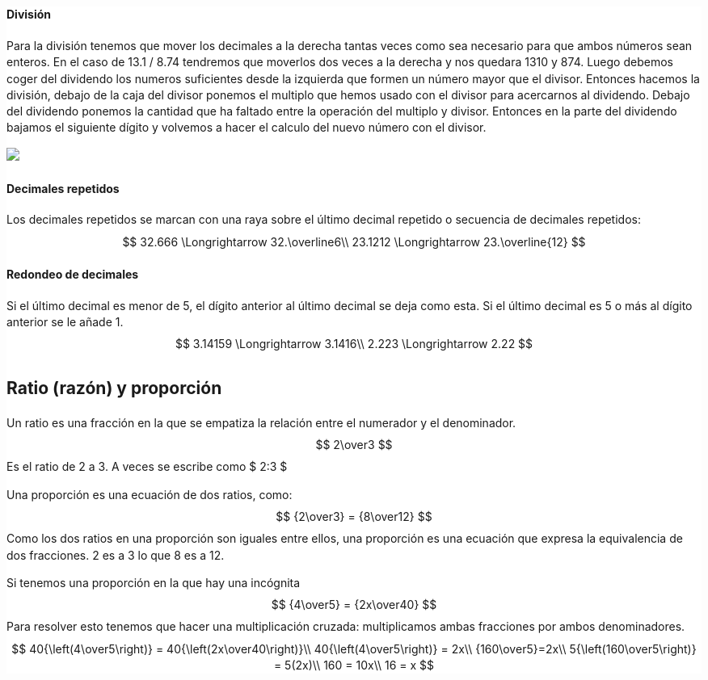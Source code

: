 
#### División

Para la división tenemos que mover los decimales a la derecha tantas veces como sea necesario para que ambos números sean enteros. En el caso de 13.1 / 8.74 tendremos que moverlos dos veces a la derecha y nos quedara 1310 y 874. Luego debemos coger del dividendo los numeros suficientes desde la izquierda que formen un número mayor que el divisor. Entonces hacemos la división, debajo de la caja del divisor ponemos el multiplo que hemos usado con el divisor para acercarnos al dividendo. Debajo del dividendo ponemos la cantidad que ha faltado entre la operación del multiplo y divisor. Entonces en la parte del dividendo bajamos el siguiente dígito y volvemos a hacer el calculo del nuevo número con el divisor.

![](C:\Users\ffmoy\Desarrollo\markdown\fundamentos_matematicas\division.png)


#### Decimales repetidos

Los decimales repetidos se marcan con una raya sobre el último decimal repetido o secuencia de decimales repetidos:
$$
32.666 \Longrightarrow 32.\overline6\\
23.1212 \Longrightarrow 23.\overline{12}
$$


#### Redondeo de decimales

Si el último decimal es menor de 5, el dígito anterior al último decimal se deja como esta. Si el último decimal es 5 o más al dígito anterior se le añade 1.
$$
3.14159 \Longrightarrow 3.1416\\
2.223 \Longrightarrow 2.22
$$




## Ratio (razón) y proporción

Un ratio es una fracción en la que se empatiza la relación entre el numerador y el denominador.
$$
2\over3
$$
Es el ratio de 2 a 3. A veces se escribe como $ 2:3 $

Una proporción es una ecuación de dos ratios, como:
$$
{2\over3} = {8\over12}
$$
Como los dos ratios en una proporción son iguales entre ellos, una proporción es una ecuación que expresa la equivalencia de dos fracciones. 2 es a 3 lo que 8 es a 12.

Si tenemos una proporción en la que hay una incógnita
$$
{4\over5} = {2x\over40}
$$
Para resolver esto tenemos que hacer una multiplicación cruzada: multiplicamos ambas fracciones por ambos denominadores.
$$
40{\left(4\over5\right)} = 40{\left(2x\over40\right)}\\
40{\left(4\over5\right)} = 2x\\
{160\over5}=2x\\
5{\left(160\over5\right)} = 5(2x)\\
160 = 10x\\
16  = x
$$
